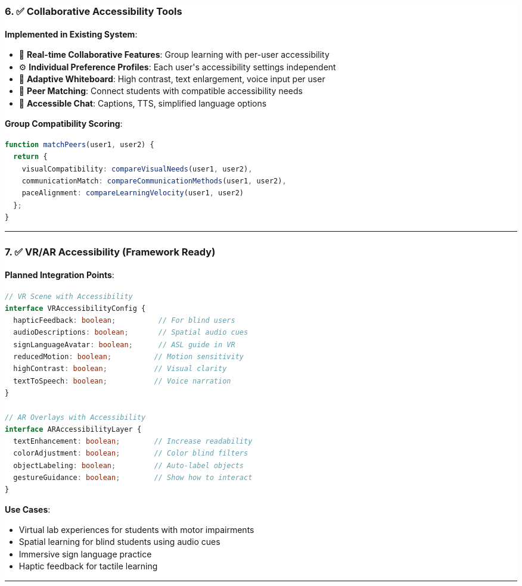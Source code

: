 
### 6. ✅ Collaborative Accessibility Tools

**Implemented in Existing System**:
- 👥 **Real-time Collaborative Features**: Group learning with per-user accessibility
- ⚙️ **Individual Preference Profiles**: Each user's accessibility settings independent
- 🎨 **Adaptive Whiteboard**: High contrast, text enlargement, voice input per user
- 🤝 **Peer Matching**: Connect students with compatible accessibility needs
- 💬 **Accessible Chat**: Captions, TTS, simplified language options

**Group Compatibility Scoring**:
```typescript
function matchPeers(user1, user2) {
  return {
    visualCompatibility: compareVisualNeeds(user1, user2),
    communicationMatch: compareCommunicationMethods(user1, user2),
    paceAlignment: compareLearningVelocity(user1, user2)
  };
}
```

---

### 7. ✅ VR/AR Accessibility (Framework Ready)

**Planned Integration Points**:
```typescript
// VR Scene with Accessibility
interface VRAccessibilityConfig {
  hapticFeedback: boolean;          // For blind users
  audioDescriptions: boolean;       // Spatial audio cues
  signLanguageAvatar: boolean;      // ASL guide in VR
  reducedMotion: boolean;          // Motion sensitivity
  highContrast: boolean;           // Visual clarity
  textToSpeech: boolean;           // Voice narration
}

// AR Overlays with Accessibility
interface ARAccessibilityLayer {
  textEnhancement: boolean;        // Increase readability
  colorAdjustment: boolean;        // Color blind filters
  objectLabeling: boolean;         // Auto-label objects
  gestureGuidance: boolean;        // Show how to interact
}
```

**Use Cases**:
- Virtual lab experiences for students with motor impairments
- Spatial learning for blind students using audio cues
- Immersive sign language practice
- Haptic feedback for tactile learning

---
